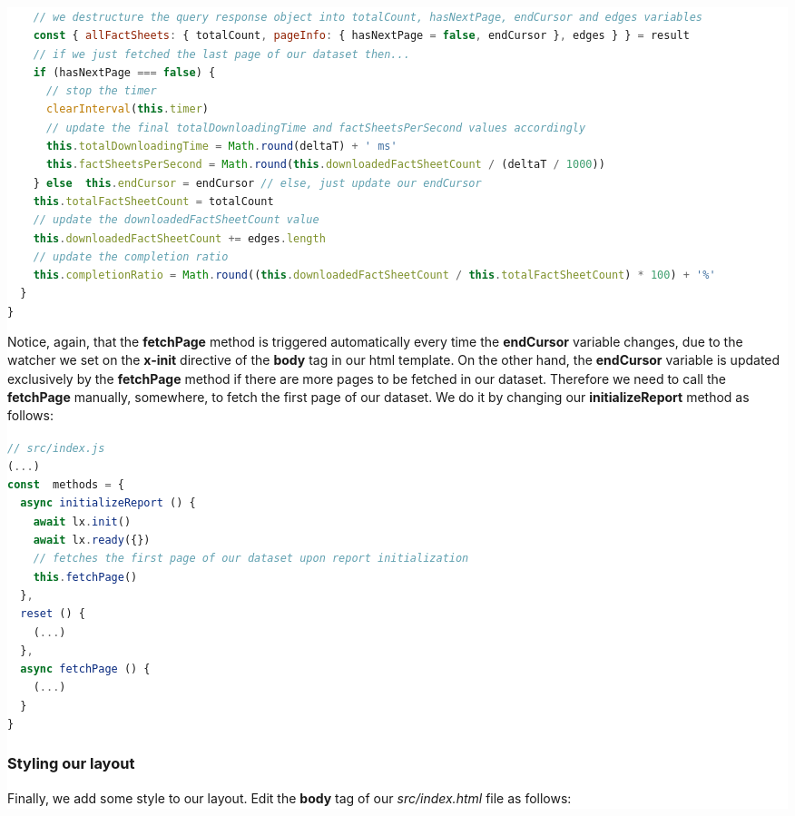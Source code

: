 ```javascript
    // we destructure the query response object into totalCount, hasNextPage, endCursor and edges variables
    const { allFactSheets: { totalCount, pageInfo: { hasNextPage = false, endCursor }, edges } } = result
    // if we just fetched the last page of our dataset then...
    if (hasNextPage === false) {
      // stop the timer
      clearInterval(this.timer)
      // update the final totalDownloadingTime and factSheetsPerSecond values accordingly
      this.totalDownloadingTime = Math.round(deltaT) + ' ms'
      this.factSheetsPerSecond = Math.round(this.downloadedFactSheetCount / (deltaT / 1000))
    } else  this.endCursor = endCursor // else, just update our endCursor
    this.totalFactSheetCount = totalCount
    // update the downloadedFactSheetCount value
    this.downloadedFactSheetCount += edges.length
    // update the completion ratio
    this.completionRatio = Math.round((this.downloadedFactSheetCount / this.totalFactSheetCount) * 100) + '%'
  }
}
```

Notice, again, that the **fetchPage** method is triggered automatically every time the **endCursor** variable changes, due to the watcher we set on the **x-init** directive of the **body** tag in our html template. On the other hand, the **endCursor** variable is updated exclusively by the **fetchPage** method if there are more pages to be fetched in our dataset. Therefore we need to call the **fetchPage** manually, somewhere, to fetch the first page of our dataset. We do it by changing our **initializeReport** method as follows:

```javascript
// src/index.js
(...)
const  methods = {
  async initializeReport () {
    await lx.init()
    await lx.ready({})
    // fetches the first page of our dataset upon report initialization
    this.fetchPage()
  },
  reset () {
    (...)
  },
  async fetchPage () {
    (...)
  }
}
```

### Styling our layout
Finally, we add some style to our layout. Edit the **body** tag of our *src/index.html* file as follows:

